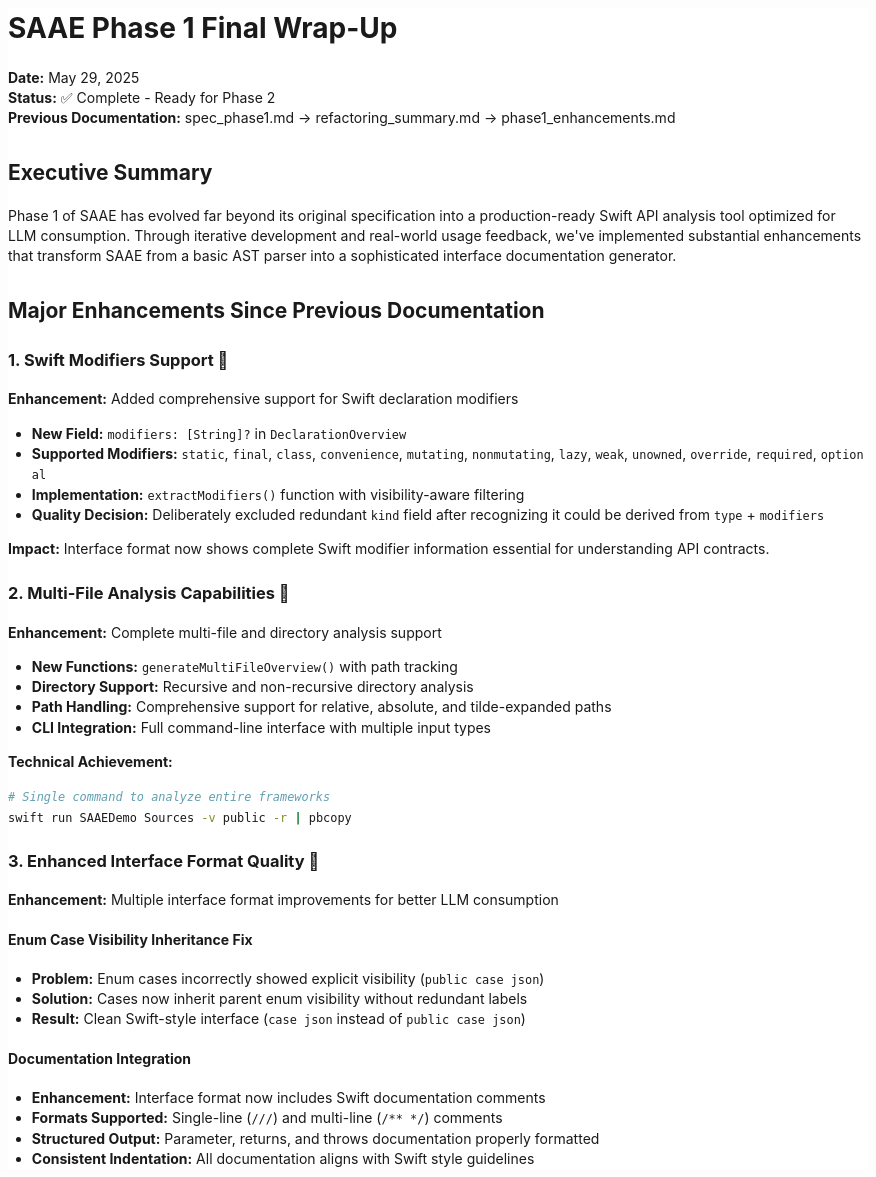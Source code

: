 # SAAE Phase 1 Final Wrap-Up

**Date:** May 29, 2025  
**Status:** ✅ Complete - Ready for Phase 2  
**Previous Documentation:** spec_phase1.md → refactoring_summary.md → phase1_enhancements.md

## Executive Summary

Phase 1 of SAAE has evolved far beyond its original specification into a production-ready Swift API analysis tool optimized for LLM consumption. Through iterative development and real-world usage feedback, we've implemented substantial enhancements that transform SAAE from a basic AST parser into a sophisticated interface documentation generator.

## Major Enhancements Since Previous Documentation

### 1. Swift Modifiers Support 🎯
**Enhancement:** Added comprehensive support for Swift declaration modifiers
- **New Field:** `modifiers: [String]?` in `DeclarationOverview`
- **Supported Modifiers:** `static`, `final`, `class`, `convenience`, `mutating`, `nonmutating`, `lazy`, `weak`, `unowned`, `override`, `required`, `optional`
- **Implementation:** `extractModifiers()` function with visibility-aware filtering
- **Quality Decision:** Deliberately excluded redundant `kind` field after recognizing it could be derived from `type` + `modifiers`

**Impact:** Interface format now shows complete Swift modifier information essential for understanding API contracts.

### 2. Multi-File Analysis Capabilities 📁
**Enhancement:** Complete multi-file and directory analysis support
- **New Functions:** `generateMultiFileOverview()` with path tracking
- **Directory Support:** Recursive and non-recursive directory analysis
- **Path Handling:** Comprehensive support for relative, absolute, and tilde-expanded paths
- **CLI Integration:** Full command-line interface with multiple input types

**Technical Achievement:**
```bash
# Single command to analyze entire frameworks
swift run SAAEDemo Sources -v public -r | pbcopy
```

### 3. Enhanced Interface Format Quality 🎨
**Enhancement:** Multiple interface format improvements for better LLM consumption

#### **Enum Case Visibility Inheritance Fix**
- **Problem:** Enum cases incorrectly showed explicit visibility (`public case json`)
- **Solution:** Cases now inherit parent enum visibility without redundant labels
- **Result:** Clean Swift-style interface (`case json` instead of `public case json`)

#### **Documentation Integration**
- **Enhancement:** Interface format now includes Swift documentation comments
- **Formats Supported:** Single-line (`///`) and multi-line (`/** */`) comments
- **Structured Output:** Parameter, returns, and throws documentation properly formatted
- **Consistent Indentation:** All documentation aligns with Swift style guidelines
